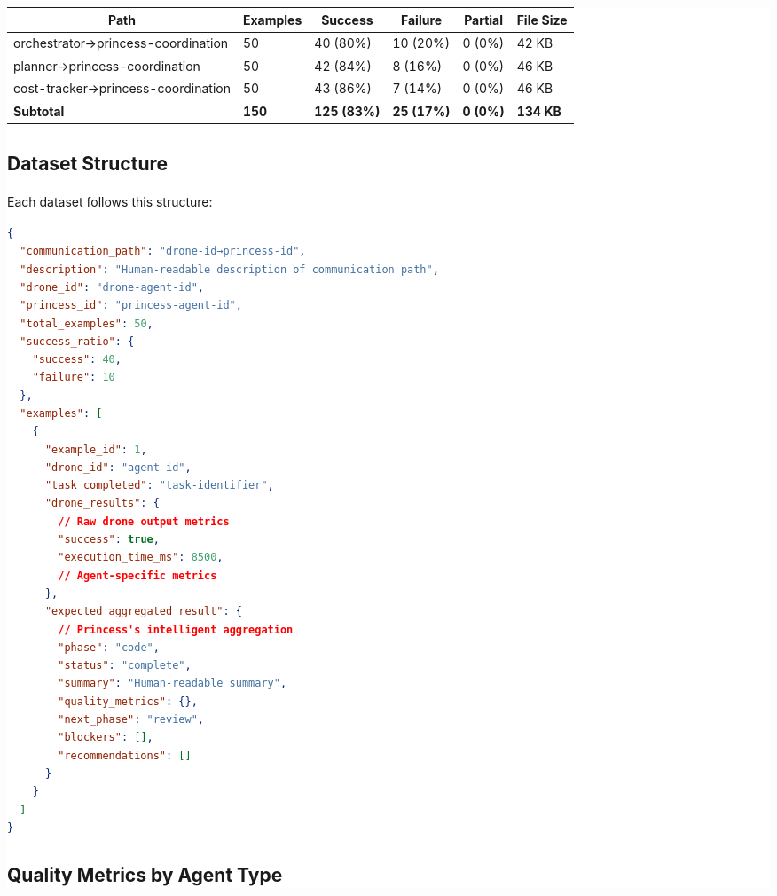 | Path | Examples | Success | Failure | Partial | File Size |
|------|----------|---------|---------|---------|-----------|
| orchestrator→princess-coordination | 50 | 40 (80%) | 10 (20%) | 0 (0%) | 42 KB |
| planner→princess-coordination | 50 | 42 (84%) | 8 (16%) | 0 (0%) | 46 KB |
| cost-tracker→princess-coordination | 50 | 43 (86%) | 7 (14%) | 0 (0%) | 46 KB |
| **Subtotal** | **150** | **125 (83%)** | **25 (17%)** | **0 (0%)** | **134 KB** |

## Dataset Structure

Each dataset follows this structure:

```json
{
  "communication_path": "drone-id→princess-id",
  "description": "Human-readable description of communication path",
  "drone_id": "drone-agent-id",
  "princess_id": "princess-agent-id",
  "total_examples": 50,
  "success_ratio": {
    "success": 40,
    "failure": 10
  },
  "examples": [
    {
      "example_id": 1,
      "drone_id": "agent-id",
      "task_completed": "task-identifier",
      "drone_results": {
        // Raw drone output metrics
        "success": true,
        "execution_time_ms": 8500,
        // Agent-specific metrics
      },
      "expected_aggregated_result": {
        // Princess's intelligent aggregation
        "phase": "code",
        "status": "complete",
        "summary": "Human-readable summary",
        "quality_metrics": {},
        "next_phase": "review",
        "blockers": [],
        "recommendations": []
      }
    }
  ]
}
```

## Quality Metrics by Agent Type
